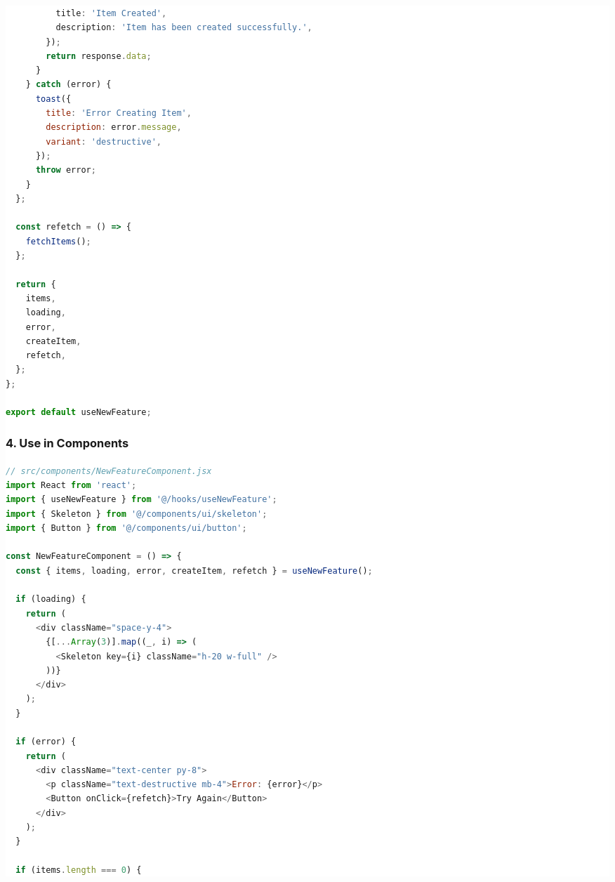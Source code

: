```javascript
          title: 'Item Created',
          description: 'Item has been created successfully.',
        });
        return response.data;
      }
    } catch (error) {
      toast({
        title: 'Error Creating Item',
        description: error.message,
        variant: 'destructive',
      });
      throw error;
    }
  };

  const refetch = () => {
    fetchItems();
  };

  return {
    items,
    loading,
    error,
    createItem,
    refetch,
  };
};

export default useNewFeature;
```

### 4. Use in Components

```javascript
// src/components/NewFeatureComponent.jsx
import React from 'react';
import { useNewFeature } from '@/hooks/useNewFeature';
import { Skeleton } from '@/components/ui/skeleton';
import { Button } from '@/components/ui/button';

const NewFeatureComponent = () => {
  const { items, loading, error, createItem, refetch } = useNewFeature();

  if (loading) {
    return (
      <div className="space-y-4">
        {[...Array(3)].map((_, i) => (
          <Skeleton key={i} className="h-20 w-full" />
        ))}
      </div>
    );
  }

  if (error) {
    return (
      <div className="text-center py-8">
        <p className="text-destructive mb-4">Error: {error}</p>
        <Button onClick={refetch}>Try Again</Button>
      </div>
    );
  }

  if (items.length === 0) {
```